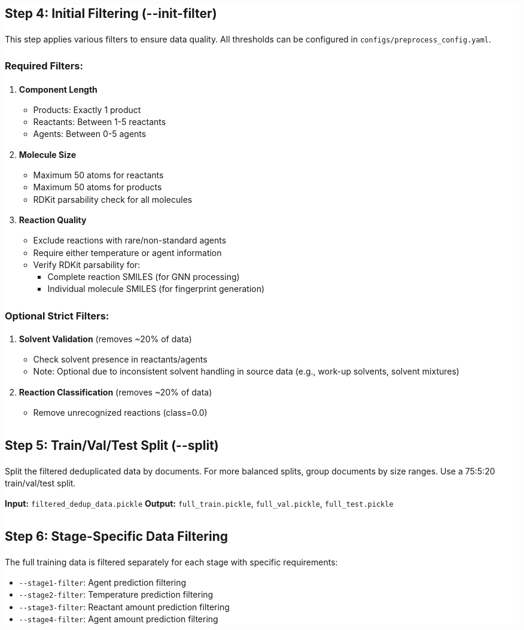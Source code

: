 ## Step 4: Initial Filtering (--init-filter)

This step applies various filters to ensure data quality. All thresholds can be configured in `configs/preprocess_config.yaml`.

### Required Filters:

1. **Component Length**

   - Products: Exactly 1 product
   - Reactants: Between 1-5 reactants
   - Agents: Between 0-5 agents

2. **Molecule Size**

   - Maximum 50 atoms for reactants
   - Maximum 50 atoms for products
   - RDKit parsability check for all molecules

3. **Reaction Quality**
   - Exclude reactions with rare/non-standard agents
   - Require either temperature or agent information
   - Verify RDKit parsability for:
     - Complete reaction SMILES (for GNN processing)
     - Individual molecule SMILES (for fingerprint generation)

### Optional Strict Filters:

1. **Solvent Validation** (removes ~20% of data)

   - Check solvent presence in reactants/agents
   - Note: Optional due to inconsistent solvent handling in source data
     (e.g., work-up solvents, solvent mixtures)

2. **Reaction Classification** (removes ~20% of data)
   - Remove unrecognized reactions (class=0.0)

## Step 5: Train/Val/Test Split (--split)

Split the filtered deduplicated data by documents. For more balanced splits, group documents by size ranges. Use a 75:5:20 train/val/test split.

**Input:** `filtered_dedup_data.pickle`
**Output:** `full_train.pickle`, `full_val.pickle`, `full_test.pickle`

## Step 6: Stage-Specific Data Filtering

The full training data is filtered separately for each stage with specific requirements:

- `--stage1-filter`: Agent prediction filtering
- `--stage2-filter`: Temperature prediction filtering
- `--stage3-filter`: Reactant amount prediction filtering
- `--stage4-filter`: Agent amount prediction filtering
